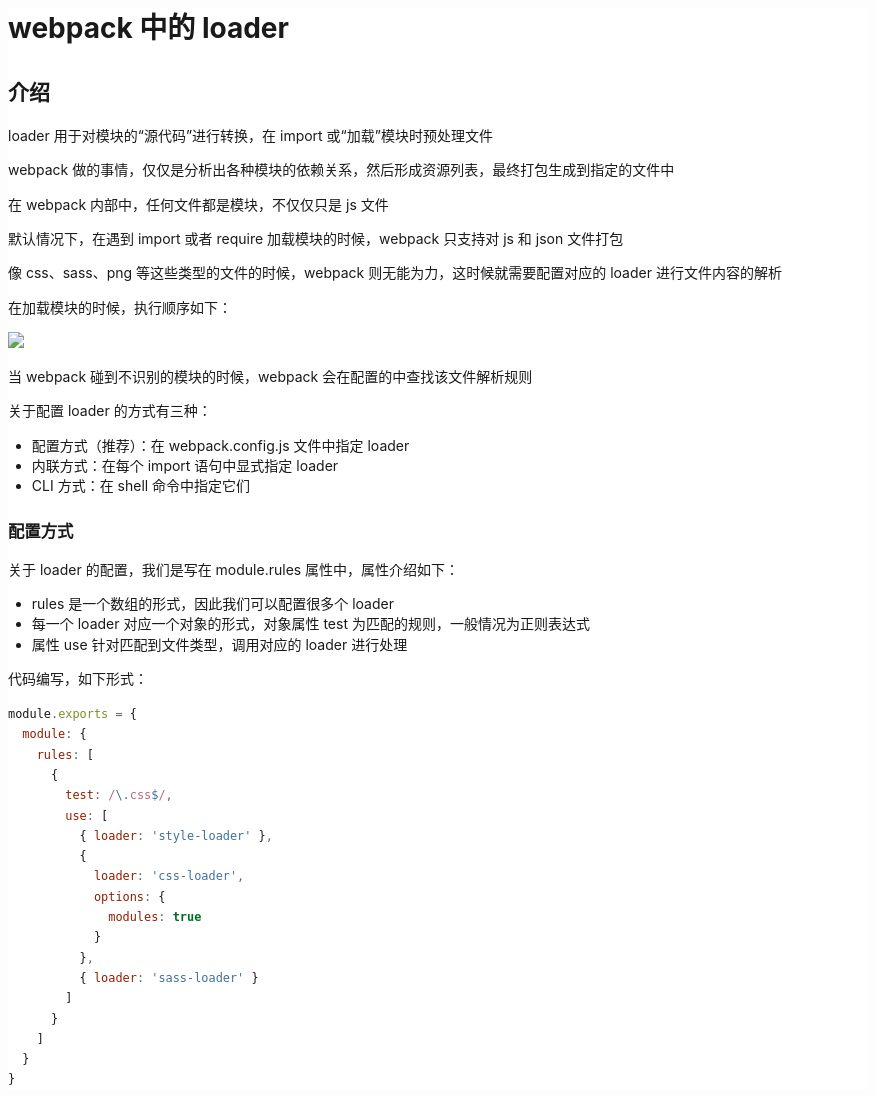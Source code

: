 # webpack 中的 loader

## 介绍 [](#介绍)

loader 用于对模块的“源代码”进行转换，在 import 或“加载”模块时预处理文件

webpack 做的事情，仅仅是分析出各种模块的依赖关系，然后形成资源列表，最终打包生成到指定的文件中

在 webpack 内部中，任何文件都是模块，不仅仅只是 js 文件

默认情况下，在遇到 import 或者 require 加载模块的时候，webpack 只支持对 js 和 json 文件打包

像 css、sass、png 等这些类型的文件的时候，webpack 则无能为力，这时候就需要配置对应的 loader 进行文件内容的解析

在加载模块的时候，执行顺序如下：

<img src="/webpack/loader.png" />

当 webpack 碰到不识别的模块的时候，webpack 会在配置的中查找该文件解析规则

关于配置 loader 的方式有三种：

- 配置方式（推荐）：在 webpack.config.js 文件中指定 loader
- 内联方式：在每个 import 语句中显式指定 loader
- CLI 方式：在 shell 命令中指定它们

### 配置方式

关于 loader 的配置，我们是写在 module.rules 属性中，属性介绍如下：

- rules 是一个数组的形式，因此我们可以配置很多个 loader
- 每一个 loader 对应一个对象的形式，对象属性 test 为匹配的规则，一般情况为正则表达式
- 属性 use 针对匹配到文件类型，调用对应的 loader 进行处理

代码编写，如下形式：

```js
module.exports = {
  module: {
    rules: [
      {
        test: /\.css$/,
        use: [
          { loader: 'style-loader' },
          {
            loader: 'css-loader',
            options: {
              modules: true
            }
          },
          { loader: 'sass-loader' }
        ]
      }
    ]
  }
}
```
